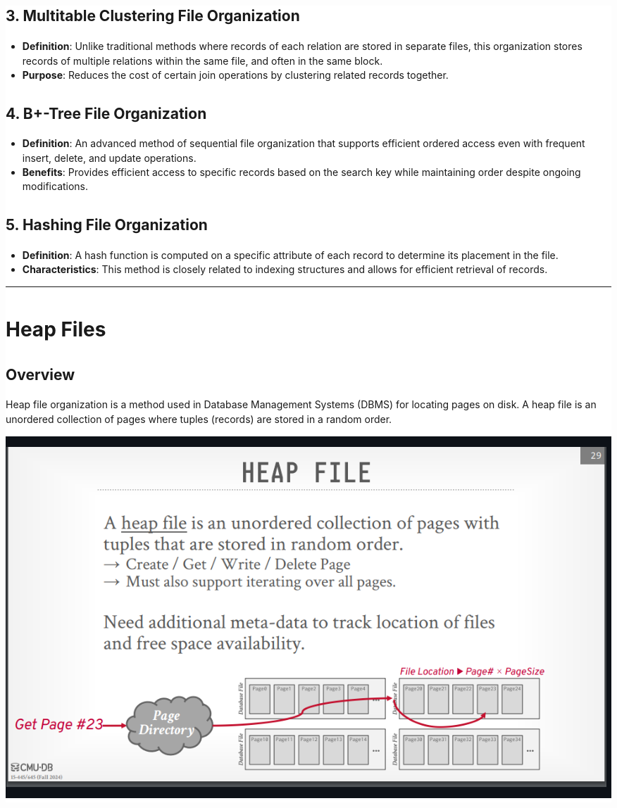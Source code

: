
## 3. Multitable Clustering File Organization
- **Definition**: Unlike traditional methods where records of each relation are stored in separate files, this organization stores records of multiple relations within the same file, and often in the same block.
- **Purpose**: Reduces the cost of certain join operations by clustering related records together.


## 4. B+-Tree File Organization
- **Definition**: An advanced method of sequential file organization that supports efficient ordered access even with frequent insert, delete, and update operations.
- **Benefits**: Provides efficient access to specific records based on the search key while maintaining order despite ongoing modifications.


## 5. Hashing File Organization
- **Definition**: A hash function is computed on a specific attribute of each record to determine its placement in the file.
- **Characteristics**: This method is closely related to indexing structures and allows for efficient retrieval of records.

--- 

# Heap Files

## Overview

Heap file organization is a method used in Database Management Systems (DBMS) for locating pages on disk. A heap file is an unordered collection of pages where tuples (records) are stored in a random order.

![Heap Files](images/Heap-files.png)
